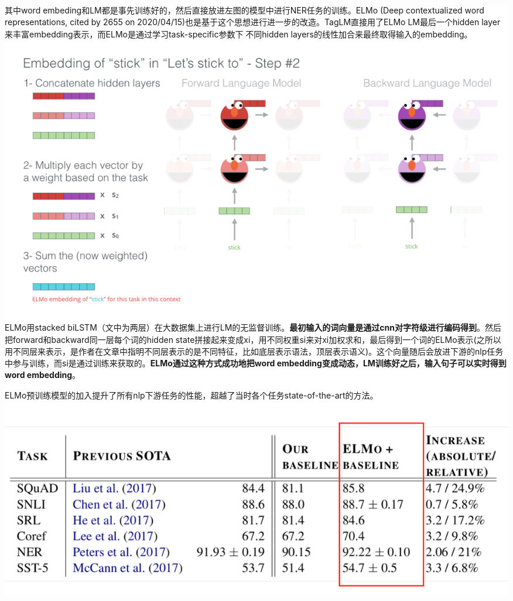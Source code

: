 其中word embeding和LM都是事先训练好的，然后直接放进左图的模型中进行NER任务的训练。ELMo (Deep contextualized word representations, cited by 2655 on 2020/04/15)也是基于这个思想进行进一步的改造。TagLM直接用了ELMo LM最后一个hidden layer来丰富embedding表示，而ELMo是通过学习task-specific参数下
不同hidden layers的线性加合来最终取得输入的embedding。


![images](https://raw.githubusercontent.com/fionattu/nlp_algorithms/master/pics/elmo.png)

ELMo用stacked biLSTM（文中为两层）在大数据集上进行LM的无监督训练。**最初输入的词向量是通过cnn对字符级进行编码得到**。然后把forward和backward同一层每个词的hidden state拼接起来变成xi，用不同权重si来对xi加权求和，最后得到一个词的ELMo表示(之所以用不同层来表示，是作者在文章中指明不同层表示的是不同特征，比如底层表示语法，顶层表示语义)。这个向量随后会放进下游的nlp任务中参与训练，而si是通过训练来获取的。**ELMo通过这种方式成功地把word embedding变成动态，LM训练好之后，输入句子可以实时得到word embedding**。

ELMo预训练模型的加入提升了所有nlp下游任务的性能，超越了当时各个任务state-of-the-art的方法。

![images](https://raw.githubusercontent.com/fionattu/nlp_algorithms/master/pics/elmo_exp.png)
